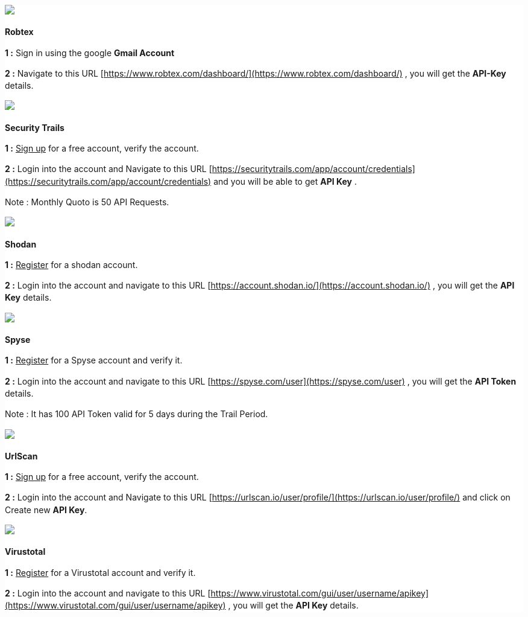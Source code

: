 ![](https://dhiyaneshgeek.github.io/images/recon/sub14.png)

**Robtex**

**1 :** Sign in using the google **Gmail Account**

**2 :** Navigate to this URL [https://www.robtex.com/dashboard/](https://www.robtex.com/dashboard/) , you will get the **API-Key** details.

![](https://dhiyaneshgeek.github.io/images/recon/sub15.png)

**Security Trails**

**1 :** [Sign up](https://securitytrails.com/app/signup) for a free account, verify the account.

**2 :** Login into the account and Navigate to this URL [https://securitytrails.com/app/account/credentials](https://securitytrails.com/app/account/credentials) and you will be able to get **API Key** .

Note : Monthly Quoto is 50 API Requests.

![](https://dhiyaneshgeek.github.io/images/recon/sub16.png)

**Shodan**

**1 :** [Register](https://account.shodan.io/login) for a shodan account.

**2 :** Login into the account and navigate to this URL [https://account.shodan.io/](https://account.shodan.io/) , you will get the **API Key** details.

![](https://dhiyaneshgeek.github.io/images/recon/sub17.png)

**Spyse**

**1 :** [Register](https://spyse.com/user/registration) for a Spyse account and verify it.

**2 :** Login into the account and navigate to this URL [https://spyse.com/user](https://spyse.com/user) , you will get the **API Token** details.

Note : It has 100 API Token valid for 5 days during the Trail Period.

![](https://dhiyaneshgeek.github.io/images/recon/sub18.png)

**UrlScan**

**1 :** [Sign up](https://urlscan.io/user/signup) for a free account, verify the account.

**2 :** Login into the account and Navigate to this URL [https://urlscan.io/user/profile/](https://urlscan.io/user/profile/) and click on Create new **API Key**.

![](https://dhiyaneshgeek.github.io/images/recon/sub19.png)

**Virustotal**

**1 :** [Register](https://www.virustotal.com/gui/join-us) for a Virustotal account and verify it.

**2 :** Login into the account and navigate to this URL [https://www.virustotal.com/gui/user/username/apikey](https://www.virustotal.com/gui/user/username/apikey) , you will get the **API Key** details.
